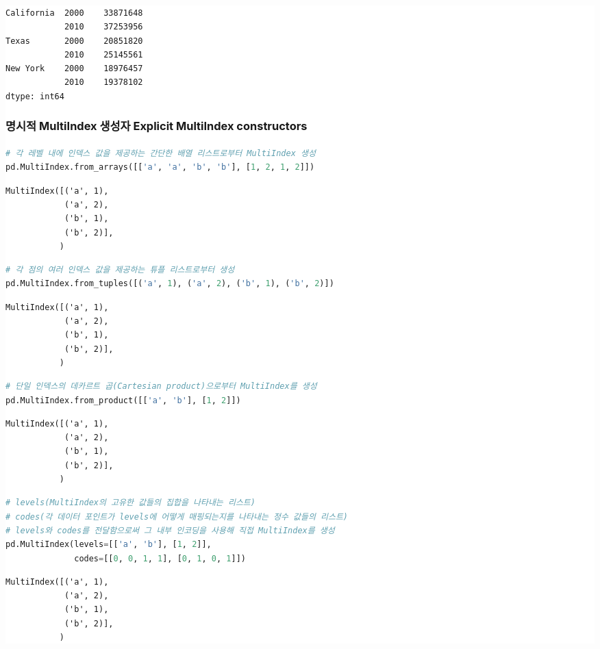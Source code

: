     California  2000    33871648
                2010    37253956
    Texas       2000    20851820
                2010    25145561
    New York    2000    18976457
                2010    19378102
    dtype: int64

### 명시적 MultiIndex 생성자 Explicit MultiIndex constructors

```python
# 각 레벨 내에 인덱스 값을 제공하는 간단한 배열 리스트로부터 MultiIndex 생성
pd.MultiIndex.from_arrays([['a', 'a', 'b', 'b'], [1, 2, 1, 2]])
```

    MultiIndex([('a', 1),
                ('a', 2),
                ('b', 1),
                ('b', 2)],
               )

```python
# 각 점의 여러 인덱스 값을 제공하는 튜플 리스트로부터 생성
pd.MultiIndex.from_tuples([('a', 1), ('a', 2), ('b', 1), ('b', 2)])
```

    MultiIndex([('a', 1),
                ('a', 2),
                ('b', 1),
                ('b', 2)],
               )

```python
# 단일 인덱스의 데카르트 곱(Cartesian product)으로부터 MultiIndex를 생성
pd.MultiIndex.from_product([['a', 'b'], [1, 2]])
```

    MultiIndex([('a', 1),
                ('a', 2),
                ('b', 1),
                ('b', 2)],
               )

```python
# levels(MultiIndex의 고유한 값들의 집합을 나타내는 리스트)
# codes(각 데이터 포인트가 levels에 어떻게 매핑되는지를 나타내는 정수 값들의 리스트)
# levels와 codes를 전달함으로써 그 내부 인코딩을 사용해 직접 MultiIndex를 생성
pd.MultiIndex(levels=[['a', 'b'], [1, 2]],
              codes=[[0, 0, 1, 1], [0, 1, 0, 1]])
```

    MultiIndex([('a', 1),
                ('a', 2),
                ('b', 1),
                ('b', 2)],
               )
